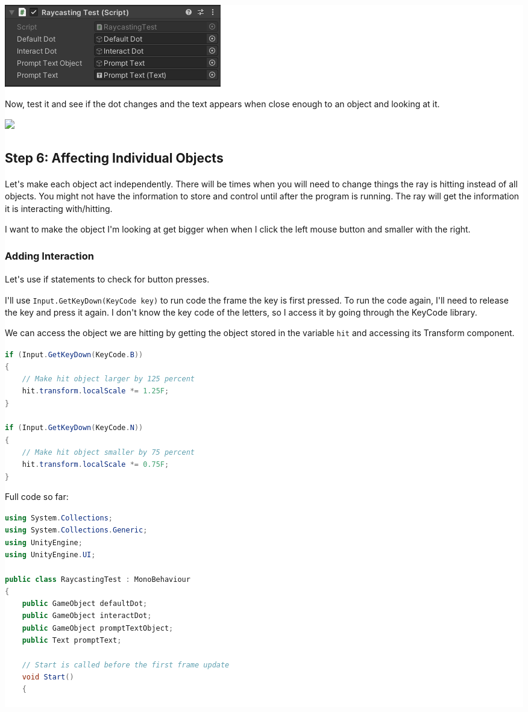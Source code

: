 ![](../../.gitbook/assets/image%20%28287%29.png)

Now, test it and see if the dot changes and the text appears when close enough to an object and looking at it.

![](../../.gitbook/assets/raycasting-03.gif)

## Step 6: Affecting Individual Objects

Let's make each object act independently. There will be times when you will need to change things the ray is hitting instead of all objects. You might not have the information to store and control until after the program is running. The ray will get the information it is interacting with/hitting.

I want to make the object I'm looking at get bigger when when I click the left mouse button and smaller with the right.

### Adding Interaction

Let's use if statements to check for button presses.

I'll use `Input.GetKeyDown(KeyCode key)` to run code the frame the key is first pressed. To run the code again, I'll need to release the key and press it again. I don't know the key code of the letters, so I access it by going through the KeyCode library.

We can access the object we are hitting by getting the object stored in the variable `hit` and accessing its Transform component.

```csharp
if (Input.GetKeyDown(KeyCode.B))
{
    // Make hit object larger by 125 percent
    hit.transform.localScale *= 1.25F;
}

if (Input.GetKeyDown(KeyCode.N))
{
    // Make hit object smaller by 75 percent
    hit.transform.localScale *= 0.75F;
}
```

Full code so far:

```csharp
using System.Collections;
using System.Collections.Generic;
using UnityEngine;
using UnityEngine.UI;

public class RaycastingTest : MonoBehaviour
{
    public GameObject defaultDot;
    public GameObject interactDot;
    public GameObject promptTextObject;
    public Text promptText;

    // Start is called before the first frame update
    void Start()
    {
        
```